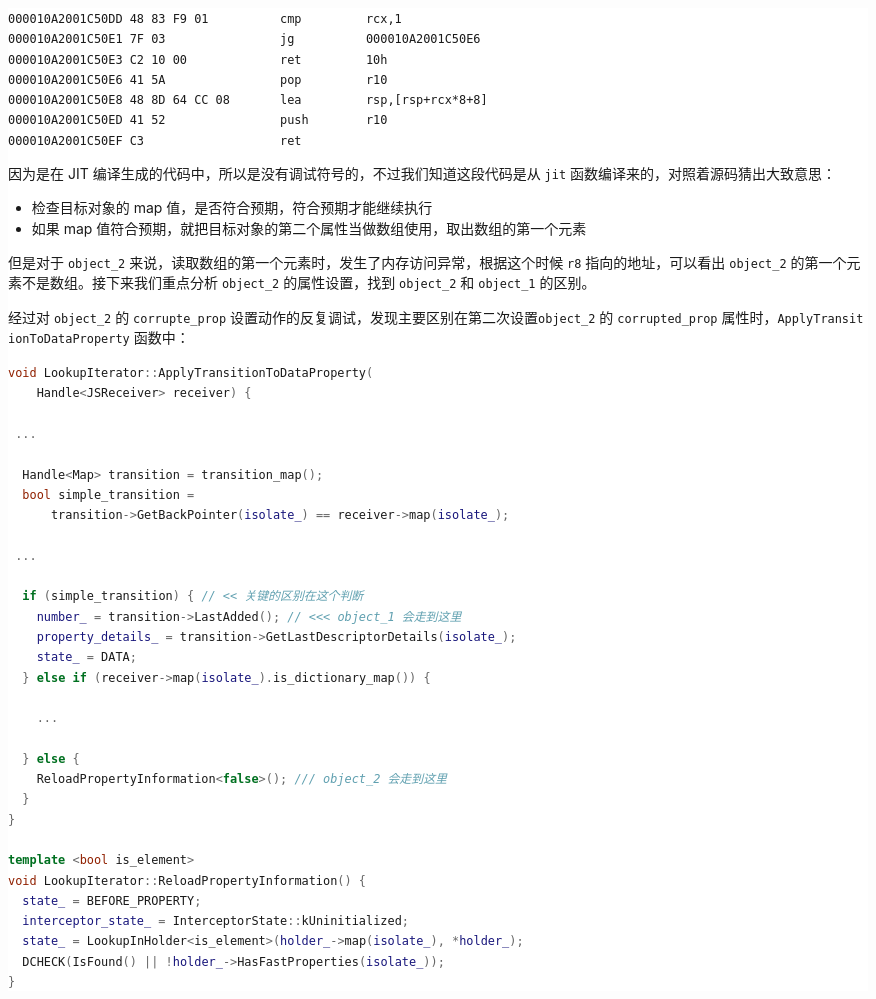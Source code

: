 ```
000010A2001C50DD 48 83 F9 01          cmp         rcx,1
000010A2001C50E1 7F 03                jg          000010A2001C50E6
000010A2001C50E3 C2 10 00             ret         10h
000010A2001C50E6 41 5A                pop         r10
000010A2001C50E8 48 8D 64 CC 08       lea         rsp,[rsp+rcx*8+8]
000010A2001C50ED 41 52                push        r10
000010A2001C50EF C3                   ret
```

因为是在 JIT 编译生成的代码中，所以是没有调试符号的，不过我们知道这段代码是从 `jit` 函数编译来的，对照着源码猜出大致意思：

- 检查目标对象的 map 值，是否符合预期，符合预期才能继续执行
- 如果 map 值符合预期，就把目标对象的第二个属性当做数组使用，取出数组的第一个元素

但是对于 `object_2` 来说，读取数组的第一个元素时，发生了内存访问异常，根据这个时候 `r8` 指向的地址，可以看出 `object_2` 的第一个元素不是数组。接下来我们重点分析 `object_2` 的属性设置，找到 `object_2` 和 `object_1` 的区别。

经过对 `object_2` 的 `corrupte_prop` 设置动作的反复调试，发现主要区别在第二次设置`object_2` 的 `corrupted_prop` 属性时，`ApplyTransitionToDataProperty` 函数中：

```cpp
void LookupIterator::ApplyTransitionToDataProperty(
    Handle<JSReceiver> receiver) {

 ...

  Handle<Map> transition = transition_map();
  bool simple_transition =
      transition->GetBackPointer(isolate_) == receiver->map(isolate_);

 ...

  if (simple_transition) { // << 关键的区别在这个判断
	number_ = transition->LastAdded(); // <<< object_1 会走到这里
	property_details_ = transition->GetLastDescriptorDetails(isolate_);
	state_ = DATA;
  } else if (receiver->map(isolate_).is_dictionary_map()) {

	...

  } else {
	ReloadPropertyInformation<false>(); /// object_2 会走到这里
  }
}

template <bool is_element>
void LookupIterator::ReloadPropertyInformation() {
  state_ = BEFORE_PROPERTY;
  interceptor_state_ = InterceptorState::kUninitialized;
  state_ = LookupInHolder<is_element>(holder_->map(isolate_), *holder_);
  DCHECK(IsFound() || !holder_->HasFastProperties(isolate_));
}
```
